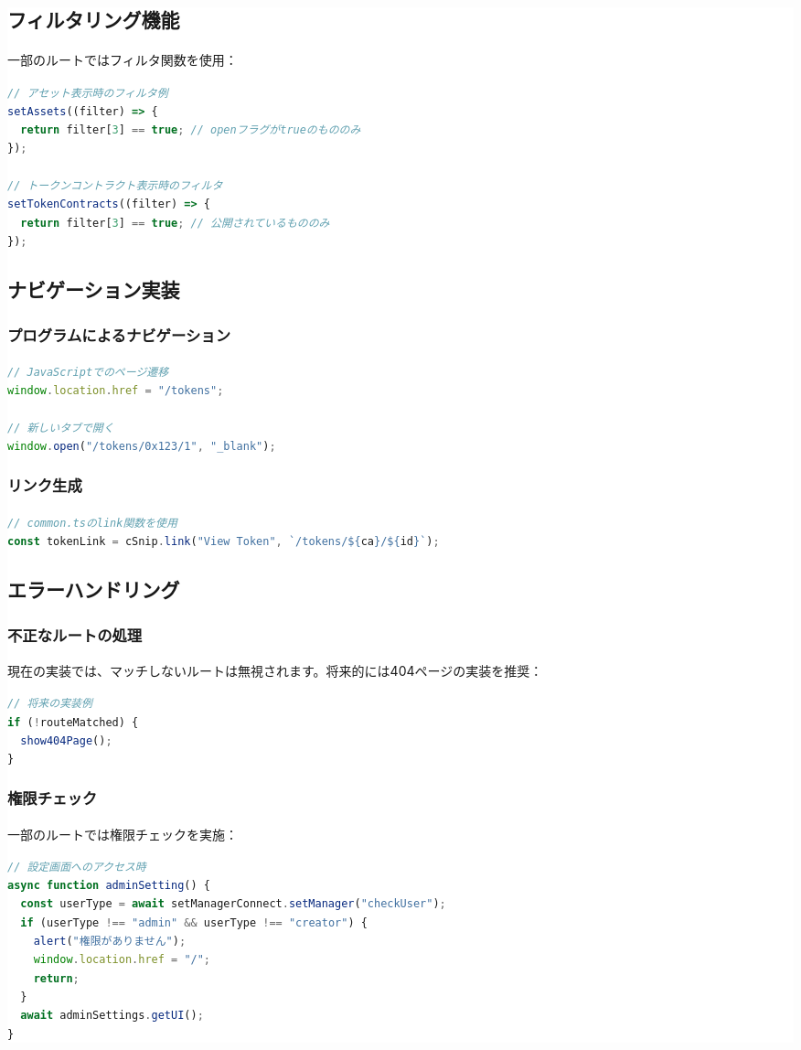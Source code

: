 ## フィルタリング機能

一部のルートではフィルタ関数を使用：

```typescript
// アセット表示時のフィルタ例
setAssets((filter) => {
  return filter[3] == true; // openフラグがtrueのもののみ
});

// トークンコントラクト表示時のフィルタ
setTokenContracts((filter) => {
  return filter[3] == true; // 公開されているもののみ
});
```

## ナビゲーション実装

### プログラムによるナビゲーション

```typescript
// JavaScriptでのページ遷移
window.location.href = "/tokens";

// 新しいタブで開く
window.open("/tokens/0x123/1", "_blank");
```

### リンク生成

```typescript
// common.tsのlink関数を使用
const tokenLink = cSnip.link("View Token", `/tokens/${ca}/${id}`);
```

## エラーハンドリング

### 不正なルートの処理

現在の実装では、マッチしないルートは無視されます。将来的には404ページの実装を推奨：

```typescript
// 将来の実装例
if (!routeMatched) {
  show404Page();
}
```

### 権限チェック

一部のルートでは権限チェックを実施：

```typescript
// 設定画面へのアクセス時
async function adminSetting() {
  const userType = await setManagerConnect.setManager("checkUser");
  if (userType !== "admin" && userType !== "creator") {
    alert("権限がありません");
    window.location.href = "/";
    return;
  }
  await adminSettings.getUI();
}
```
